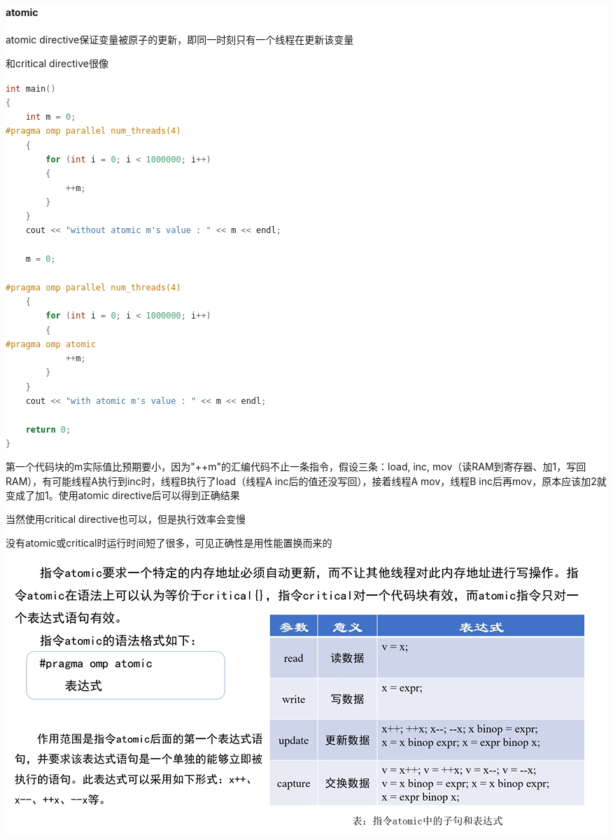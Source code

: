 #### atomic

atomic directive保证变量被原子的更新，即同一时刻只有一个线程在更新该变量

和critical directive很像

```cpp
int main()
{
	int m = 0;
#pragma omp parallel num_threads(4)
	{
		for (int i = 0; i < 1000000; i++)
		{
			++m;
		}
	}
	cout << "without atomic m's value : " << m << endl;

	m = 0;

#pragma omp parallel num_threads(4)
	{
		for (int i = 0; i < 1000000; i++)
		{
#pragma omp atomic
			++m;
		}
	}
	cout << "with atomic m's value : " << m << endl;

	return 0;
}
```

第一个代码块的m实际值比预期要小，因为"++m"的汇编代码不止一条指令，假设三条：load, inc, mov（读RAM到寄存器、加1，写回RAM），有可能线程A执行到inc时，线程B执行了load（线程A inc后的值还没写回），接着线程A mov，线程B inc后再mov，原本应该加2就变成了加1。使用atomic directive后可以得到正确结果

当然使用critical directive也可以，但是执行效率会变慢

没有atomic或critical时运行时间短了很多，可见正确性是用性能置换而来的

![](OpenmpPics/atomic001.png)
